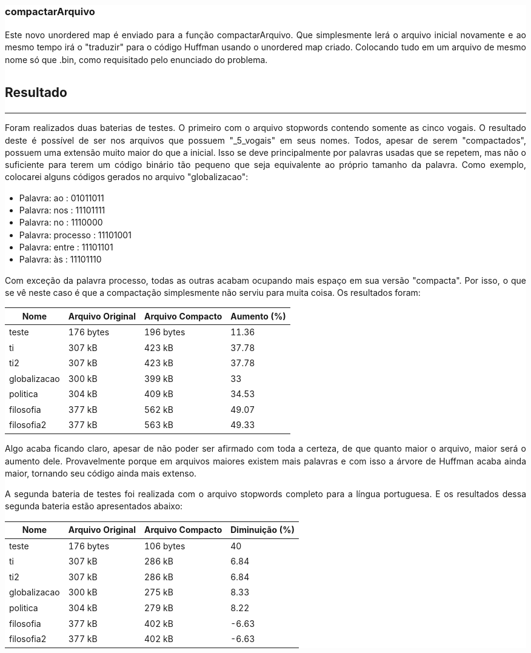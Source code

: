 ### compactarArquivo
<p align="justify">Este novo unordered map é enviado para a função compactarArquivo. Que simplesmente lerá o arquivo inicial novamente e ao mesmo tempo irá o "traduzir" para o código Huffman usando o unordered map criado. Colocando tudo em um arquivo de mesmo nome só que .bin, como requisitado pelo enunciado do problema.
</p>

## Resultado
-----
<p align="justify">Foram realizados duas baterias de testes. O primeiro com o arquivo stopwords contendo somente as cinco vogais. O resultado deste é possível de ser nos arquivos que possuem "_5_vogais" em seus nomes. Todos, apesar de serem "compactados", possuem uma extensão muito maior do que a inicial. Isso se deve principalmente por palavras usadas que se repetem, mas não o suficiente para terem um código binário tão pequeno que seja equivalente ao próprio tamanho da palavra. Como exemplo, colocarei alguns códigos gerados no arquivo "globalizacao":</p>

* Palavra: ao : 01011011
* Palavra: nos : 11101111
* Palavra: no : 1110000
* Palavra: processo : 11101001
* Palavra: entre : 11101101
* Palavra: às : 11101110

<p align="justify">Com exceção da palavra processo, todas as outras acabam ocupando mais espaço em sua versão "compacta". Por isso, o que se vê neste caso é que a compactação simplesmente não serviu para muita coisa. Os resultados foram:</p>

| Nome | Arquivo Original | Arquivo Compacto | Aumento (%) |
| -----| ---------------- | ---------------- | ----------- |
| teste | 176 bytes | 196 bytes| 11.36 |
| ti | 307 kB | 423 kB | 37.78 |
| ti2 | 307 kB | 423 kB| 37.78 |
| globalizacao | 300 kB | 399 kB | 33 |
| politica | 304 kB | 409 kB | 34.53 |
| filosofia | 377 kB | 562 kB | 49.07 |
| filosofia2 | 377 kB | 563 kB| 49.33 |

<p align="justify">Algo acaba ficando claro, apesar de não poder ser afirmado com toda a certeza, de que quanto maior o arquivo, maior será o aumento dele. Provavelmente porque em arquivos maiores existem mais palavras e com isso a árvore de Huffman acaba ainda maior, tornando seu código ainda mais extenso.</p>

<p align="justify">A segunda bateria de testes foi realizada com o arquivo stopwords completo para a língua portuguesa. E os resultados dessa segunda bateria estão apresentados abaixo:</p>

| Nome | Arquivo Original | Arquivo Compacto | Diminuição (%) |
| -----| ---------------- | ---------------- | ----------- |
| teste | 176 bytes | 106 bytes| 40 |
| ti | 307 kB | 286 kB | 6.84 |
| ti2 | 307 kB | 286 kB| 6.84 |
| globalizacao | 300 kB | 275 kB | 8.33 |
| politica | 304 kB | 279 kB | 8.22 |
| filosofia | 377 kB | 402 kB | -6.63 |
| filosofia2 | 377 kB | 402 kB| -6.63 |
